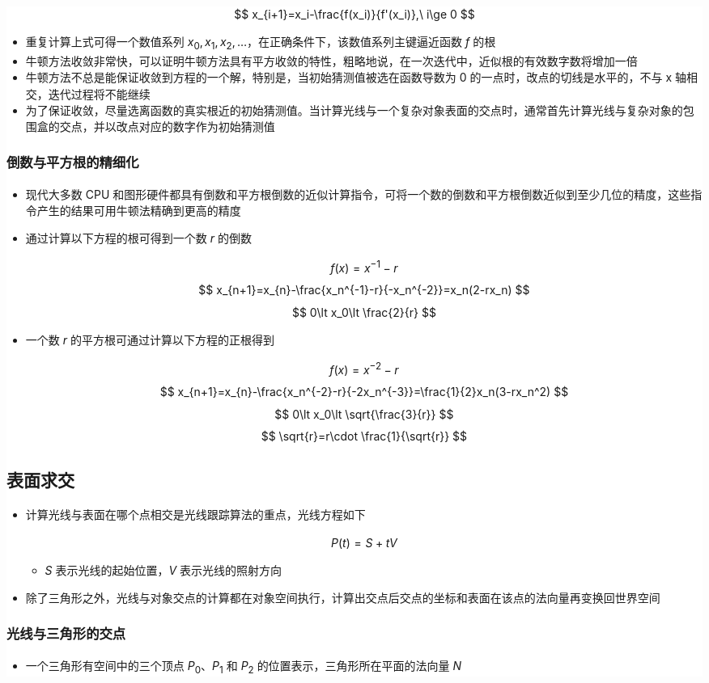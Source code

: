   $$
  x_{i+1}=x_i-\frac{f(x_i)}{f'(x_i)},\ i\ge 0
  $$

  - 重复计算上式可得一个数值系列 $x_0,x_1,x_2,\dots$，在正确条件下，该数值系列主键逼近函数 $f$ 的根
- 牛顿方法收敛非常快，可以证明牛顿方法具有平方收敛的特性，粗略地说，在一次迭代中，近似根的有效数字数将增加一倍
- 牛顿方法不总是能保证收敛到方程的一个解，特别是，当初始猜测值被选在函数导数为 0 的一点时，改点的切线是水平的，不与 x 轴相交，迭代过程将不能继续
- 为了保证收敛，尽量选离函数的真实根近的初始猜测值。当计算光线与一个复杂对象表面的交点时，通常首先计算光线与复杂对象的包围盒的交点，并以改点对应的数字作为初始猜测值

### 倒数与平方根的精细化

- 现代大多数 CPU 和图形硬件都具有倒数和平方根倒数的近似计算指令，可将一个数的倒数和平方根倒数近似到至少几位的精度，这些指令产生的结果可用牛顿法精确到更高的精度
- 通过计算以下方程的根可得到一个数 $r$ 的倒数

  $$
  f(x)=x^{-1}-r
  $$
  $$
  x_{n+1}=x_{n}-\frac{x_n^{-1}-r}{-x_n^{-2}}=x_n(2-rx_n)
  $$
  $$
  0\lt x_0\lt \frac{2}{r}
  $$

- 一个数 $r$ 的平方根可通过计算以下方程的正根得到

  $$
  f(x)=x^{-2}-r
  $$
  $$
  x_{n+1}=x_{n}-\frac{x_n^{-2}-r}{-2x_n^{-3}}=\frac{1}{2}x_n(3-rx_n^2)
  $$
  $$
  0\lt x_0\lt \sqrt{\frac{3}{r}}
  $$
  $$
  \sqrt{r}=r\cdot \frac{1}{\sqrt{r}}
  $$

## 表面求交

- 计算光线与表面在哪个点相交是光线跟踪算法的重点，光线方程如下

  $$
  P(t)=S+tV
  $$

  - $S$ 表示光线的起始位置，$V$ 表示光线的照射方向
- 除了三角形之外，光线与对象交点的计算都在对象空间执行，计算出交点后交点的坐标和表面在该点的法向量再变换回世界空间

### 光线与三角形的交点

- 一个三角形有空间中的三个顶点 $P_0$、$P_1$ 和 $P_2$ 的位置表示，三角形所在平面的法向量 $N$
